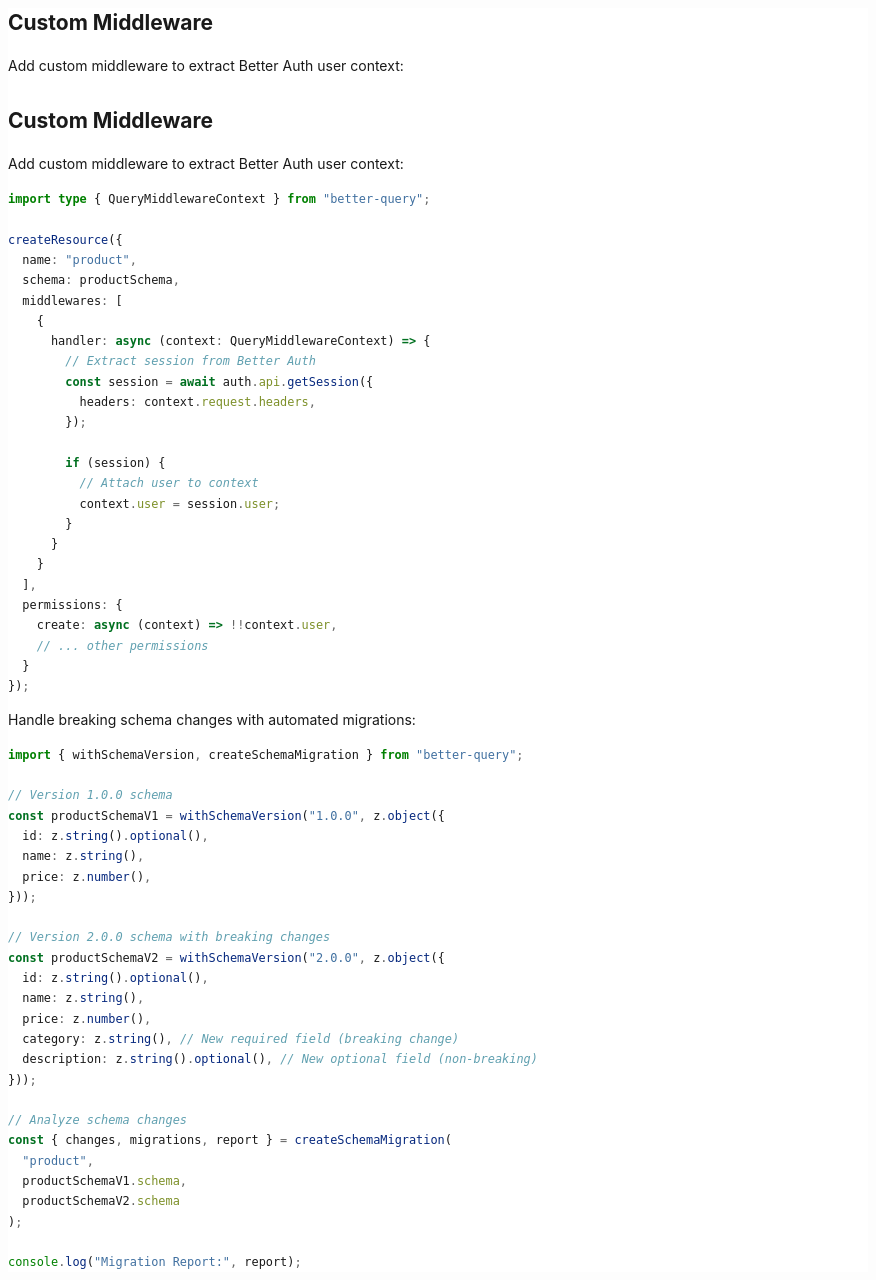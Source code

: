 ## Custom Middleware

Add custom middleware to extract Better Auth user context:

## Custom Middleware

Add custom middleware to extract Better Auth user context:

```typescript
import type { QueryMiddlewareContext } from "better-query";

createResource({
  name: "product",
  schema: productSchema,
  middlewares: [
    {
      handler: async (context: QueryMiddlewareContext) => {
        // Extract session from Better Auth
        const session = await auth.api.getSession({
          headers: context.request.headers,
        });
        
        if (session) {
          // Attach user to context
          context.user = session.user;
        }
      }
    }
  ],
  permissions: {
    create: async (context) => !!context.user,
    // ... other permissions
  }
});
```

Handle breaking schema changes with automated migrations:

```typescript
import { withSchemaVersion, createSchemaMigration } from "better-query";

// Version 1.0.0 schema
const productSchemaV1 = withSchemaVersion("1.0.0", z.object({
  id: z.string().optional(),
  name: z.string(),
  price: z.number(),
}));

// Version 2.0.0 schema with breaking changes
const productSchemaV2 = withSchemaVersion("2.0.0", z.object({
  id: z.string().optional(),
  name: z.string(),
  price: z.number(),
  category: z.string(), // New required field (breaking change)
  description: z.string().optional(), // New optional field (non-breaking)
}));

// Analyze schema changes
const { changes, migrations, report } = createSchemaMigration(
  "product",
  productSchemaV1.schema,
  productSchemaV2.schema
);

console.log("Migration Report:", report);
```